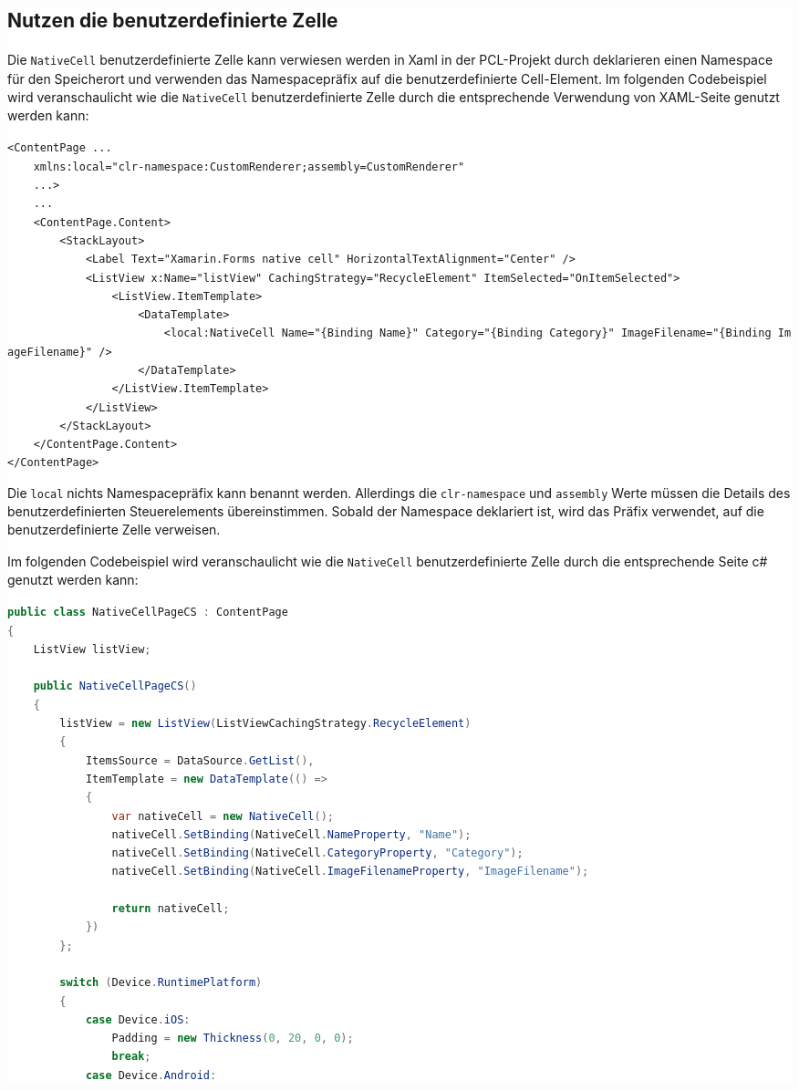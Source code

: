 <a name="Consuming_the_Custom_Cell" />

## <a name="consuming-the-custom-cell"></a>Nutzen die benutzerdefinierte Zelle

Die `NativeCell` benutzerdefinierte Zelle kann verwiesen werden in Xaml in der PCL-Projekt durch deklarieren einen Namespace für den Speicherort und verwenden das Namespacepräfix auf die benutzerdefinierte Cell-Element. Im folgenden Codebeispiel wird veranschaulicht wie die `NativeCell` benutzerdefinierte Zelle durch die entsprechende Verwendung von XAML-Seite genutzt werden kann:

```xaml
<ContentPage ...
    xmlns:local="clr-namespace:CustomRenderer;assembly=CustomRenderer"
    ...>
    ...
    <ContentPage.Content>
        <StackLayout>
            <Label Text="Xamarin.Forms native cell" HorizontalTextAlignment="Center" />
            <ListView x:Name="listView" CachingStrategy="RecycleElement" ItemSelected="OnItemSelected">
                <ListView.ItemTemplate>
                    <DataTemplate>
                        <local:NativeCell Name="{Binding Name}" Category="{Binding Category}" ImageFilename="{Binding ImageFilename}" />
                    </DataTemplate>
                </ListView.ItemTemplate>
            </ListView>
        </StackLayout>
    </ContentPage.Content>
</ContentPage>
```

Die `local` nichts Namespacepräfix kann benannt werden. Allerdings die `clr-namespace` und `assembly` Werte müssen die Details des benutzerdefinierten Steuerelements übereinstimmen. Sobald der Namespace deklariert ist, wird das Präfix verwendet, auf die benutzerdefinierte Zelle verweisen.

Im folgenden Codebeispiel wird veranschaulicht wie die `NativeCell` benutzerdefinierte Zelle durch die entsprechende Seite c# genutzt werden kann:

```csharp
public class NativeCellPageCS : ContentPage
{
    ListView listView;

    public NativeCellPageCS()
    {
        listView = new ListView(ListViewCachingStrategy.RecycleElement)
        {
            ItemsSource = DataSource.GetList(),
            ItemTemplate = new DataTemplate(() =>
            {
                var nativeCell = new NativeCell();
                nativeCell.SetBinding(NativeCell.NameProperty, "Name");
                nativeCell.SetBinding(NativeCell.CategoryProperty, "Category");
                nativeCell.SetBinding(NativeCell.ImageFilenameProperty, "ImageFilename");

                return nativeCell;
            })
        };

        switch (Device.RuntimePlatform)
        {
            case Device.iOS:
                Padding = new Thickness(0, 20, 0, 0);
                break;
            case Device.Android:
```